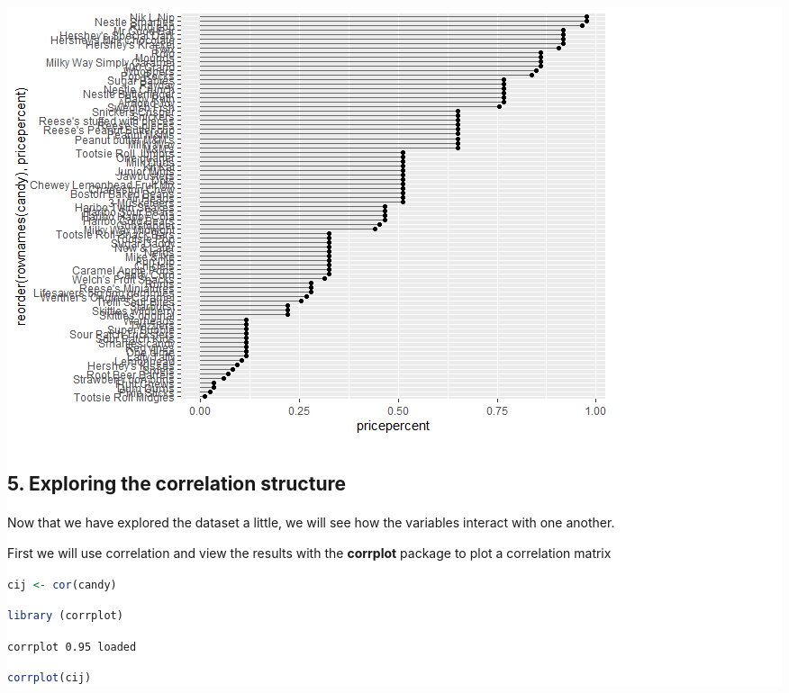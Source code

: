 ![](class09_files/figure-commonmark/unnamed-chunk-33-1.png)

## 5. Exploring the correlation structure

Now that we have explored the dataset a little, we will see how the
variables interact with one another.

First we will use correlation and view the results with the **corrplot**
package to plot a correlation matrix

``` r
cij <- cor(candy)
```

``` r
library (corrplot)
```

    corrplot 0.95 loaded

``` r
corrplot(cij)
```
